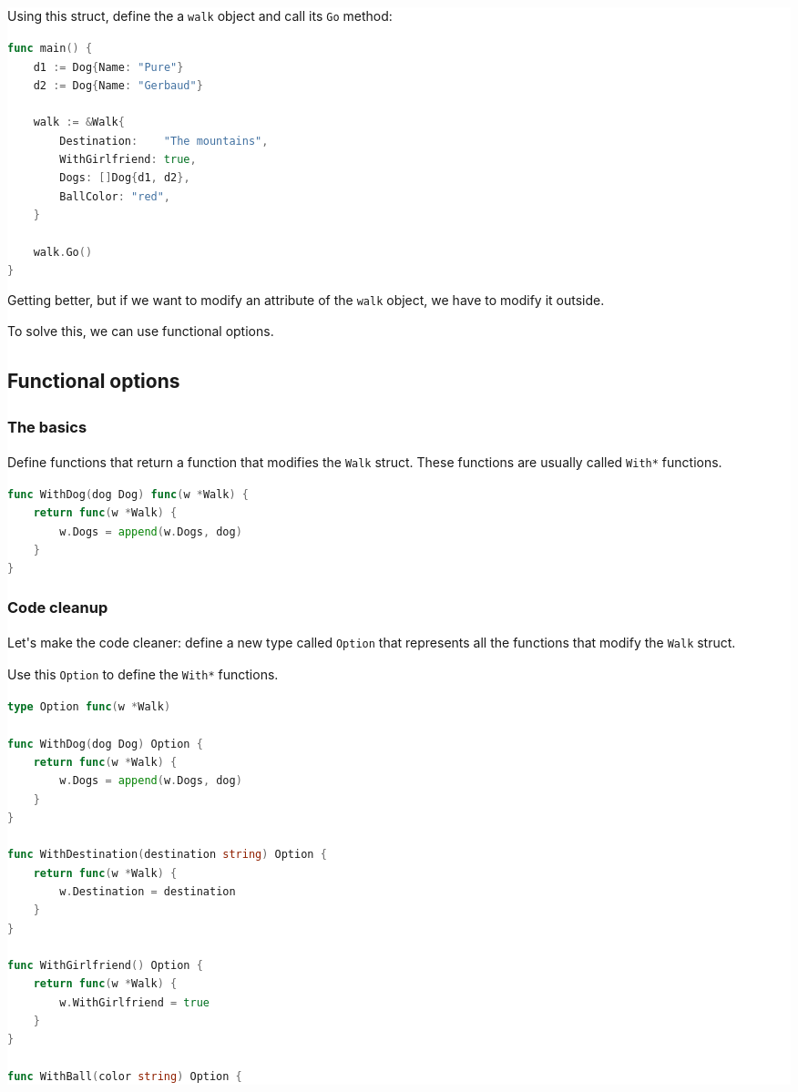 Using this struct, define the a `walk` object and call its `Go` method:

```go
func main() {
	d1 := Dog{Name: "Pure"}
	d2 := Dog{Name: "Gerbaud"}
	
	walk := &Walk{
		Destination:    "The mountains", 
		WithGirlfriend: true, 
		Dogs: []Dog{d1, d2}, 
		BallColor: "red",
	}
	
	walk.Go()
}
```

Getting better, but if we want to modify an attribute of the `walk` object, we have to modify it outside.

To solve this, we can use functional options.

## Functional options

### The basics

Define functions that return a function that modifies the `Walk` struct. These functions are usually called `With*` functions.

```go
func WithDog(dog Dog) func(w *Walk) {
	return func(w *Walk) {
		w.Dogs = append(w.Dogs, dog)
	}
}
```

### Code cleanup

Let's make the code cleaner: define a new type called `Option` that represents all the functions that modify the `Walk` struct.

Use this `Option` to define the `With*` functions.

```go
type Option func(w *Walk)

func WithDog(dog Dog) Option {
	return func(w *Walk) {
		w.Dogs = append(w.Dogs, dog)
	}
}

func WithDestination(destination string) Option {
	return func(w *Walk) {
		w.Destination = destination
	}
}

func WithGirlfriend() Option {
	return func(w *Walk) {
		w.WithGirlfriend = true
	}
}

func WithBall(color string) Option {
```